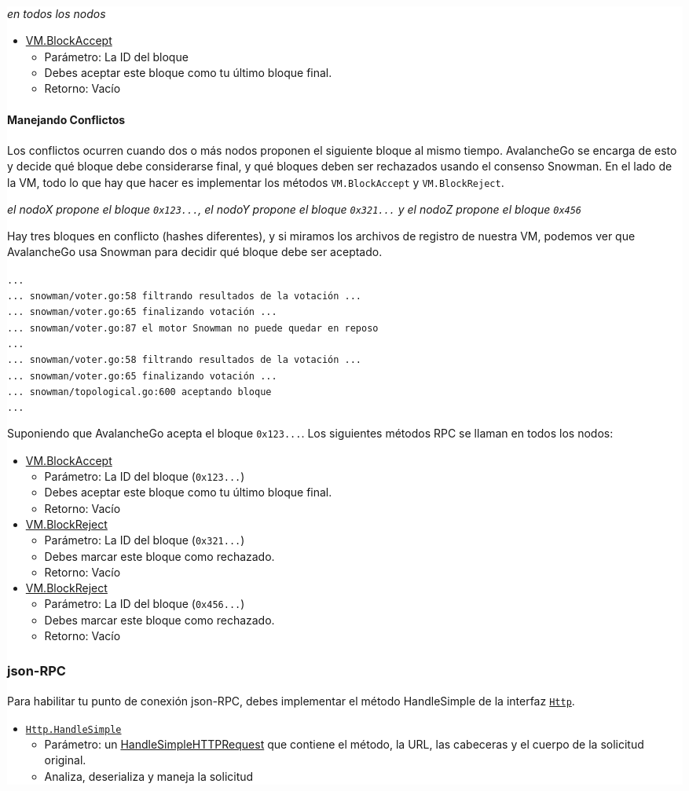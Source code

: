 _en todos los nodos_

- [VM.BlockAccept](https://buf.build/ava-labs/avalanche/docs/main:vm#vm.VM.BlockAccept)
  - Parámetro: La ID del bloque
  - Debes aceptar este bloque como tu último bloque final.
  - Retorno: Vacío

#### Manejando Conflictos

Los conflictos ocurren cuando dos o más nodos proponen el siguiente bloque al mismo tiempo.
AvalancheGo se encarga de esto y decide qué bloque debe considerarse final, y qué bloques deben ser rechazados usando el consenso Snowman.
En el lado de la VM, todo lo que hay que hacer es implementar los métodos `VM.BlockAccept` y `VM.BlockReject`.

_el nodoX propone el bloque `0x123...`, el nodoY propone el bloque `0x321...` y el nodoZ propone el bloque `0x456`_

Hay tres bloques en conflicto (hashes diferentes), y si miramos los archivos de registro de nuestra VM, podemos ver que AvalancheGo usa Snowman para decidir qué bloque debe ser aceptado.

```log
...
... snowman/voter.go:58 filtrando resultados de la votación ...
... snowman/voter.go:65 finalizando votación ...
... snowman/voter.go:87 el motor Snowman no puede quedar en reposo
... 
... snowman/voter.go:58 filtrando resultados de la votación ...
... snowman/voter.go:65 finalizando votación ...
... snowman/topological.go:600 aceptando bloque
...
```

Suponiendo que AvalancheGo acepta el bloque `0x123...`. Los siguientes métodos RPC se llaman en todos los nodos:

- [VM.BlockAccept](https://buf.build/ava-labs/avalanche/docs/main:vm#vm.VM.BlockAccept)
  - Parámetro: La ID del bloque (`0x123...`)
  - Debes aceptar este bloque como tu último bloque final.
  - Retorno: Vacío
- [VM.BlockReject](https://buf.build/ava-labs/avalanche/docs/main:vm#vm.VM.BlockReject)
  - Parámetro: La ID del bloque (`0x321...`)
  - Debes marcar este bloque como rechazado.
  - Retorno: Vacío
- [VM.BlockReject](https://buf.build/ava-labs/avalanche/docs/main:vm#vm.VM.BlockReject)
  - Parámetro: La ID del bloque (`0x456...`)
  - Debes marcar este bloque como rechazado.
  - Retorno: Vacío

### json-RPC

Para habilitar tu punto de conexión json-RPC, debes implementar el método HandleSimple de la interfaz [`Http`](https://buf.build/ava-labs/avalanche/docs/main:http).

- [`Http.HandleSimple`](https://buf.build/ava-labs/avalanche/docs/main:http#http.HTTP.HandleSimple)
  - Parámetro: un [HandleSimpleHTTPRequest](https://buf.build/ava-labs/avalanche/docs/main:http#http.HandleSimpleHTTPRequest) que contiene el método, la URL, las cabeceras y el cuerpo de la solicitud original.
  - Analiza, deserializa y maneja la solicitud
    